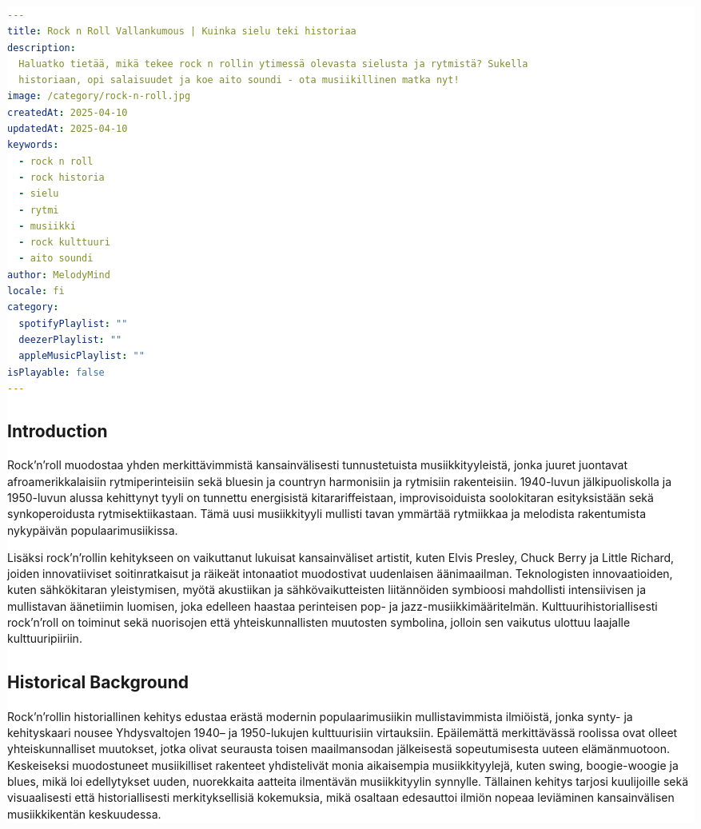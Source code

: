 ```yaml
---
title: Rock n Roll Vallankumous | Kuinka sielu teki historiaa
description:
  Haluatko tietää, mikä tekee rock n rollin ytimessä olevasta sielusta ja rytmistä? Sukella
  historiaan, opi salaisuudet ja koe aito soundi - ota musiikillinen matka nyt!
image: /category/rock-n-roll.jpg
createdAt: 2025-04-10
updatedAt: 2025-04-10
keywords:
  - rock n roll
  - rock historia
  - sielu
  - rytmi
  - musiikki
  - rock kulttuuri
  - aito soundi
author: MelodyMind
locale: fi
category:
  spotifyPlaylist: ""
  deezerPlaylist: ""
  appleMusicPlaylist: ""
isPlayable: false
---
```


## Introduction

Rock’n’roll muodostaa yhden merkittävimmistä kansainvälisesti tunnustetuista musiikkityyleistä,
jonka juuret juontavat afroamerikkalaisiin rytmiperinteisiin sekä bluesin ja countryn harmonisiin ja
rytmisiin rakenteisiin. 1940-luvun jälkipuoliskolla ja 1950-luvun alussa kehittynyt tyyli on
tunnettu energisistä kitarariffeistaan, improvisoiduista soolokitaran esityksistään sekä
synkoperoidusta rytmisektiikastaan. Tämä uusi musiikkityyli mullisti tavan ymmärtää rytmiikkaa ja
melodista rakentumista nykypäivän populaarimusiikissa.

Lisäksi rock’n’rollin kehitykseen on vaikuttanut lukuisat kansainväliset artistit, kuten Elvis
Presley, Chuck Berry ja Little Richard, joiden innovatiiviset soitinratkaisut ja räikeät intonaatiot
muodostivat uudenlaisen äänimaailman. Teknologisten innovaatioiden, kuten sähkökitaran yleistymisen,
myötä akustiikan ja sähkövaikutteisten liitännöiden symbioosi mahdollisti intensiivisen ja
mullistavan äänetiimin luomisen, joka edelleen haastaa perinteisen pop- ja jazz-musiikkimääritelmän.
Kulttuurihistoriallisesti rock’n’roll on toiminut sekä nuorisojen että yhteiskunnallisten muutosten
symbolina, jolloin sen vaikutus ulottuu laajalle kulttuuripiiriin.

## Historical Background

Rock’n’rollin historiallinen kehitys edustaa erästä modernin populaarimusiikin mullistavimmista
ilmiöistä, jonka synty- ja kehityskaari nousee Yhdysvaltojen 1940– ja 1950-lukujen kulttuurisiin
virtauksiin. Epäilemättä merkittävässä roolissa ovat olleet yhteiskunnalliset muutokset, jotka
olivat seurausta toisen maailmansodan jälkeisestä sopeutumisesta uuteen elämänmuotoon. Keskeiseksi
muodostuneet musiikilliset rakenteet yhdistelivät monia aikaisempia musiikkityylejä, kuten swing,
boogie-woogie ja blues, mikä loi edellytykset uuden, nuorekkaita aatteita ilmentävän musiikkityylin
synnylle. Tällainen kehitys tarjosi kuulijoille sekä visuaalisesti että historiallisesti
merkityksellisiä kokemuksia, mikä osaltaan edesauttoi ilmiön nopeaa leviäminen kansainvälisen
musiikkikentän keskuudessa.
